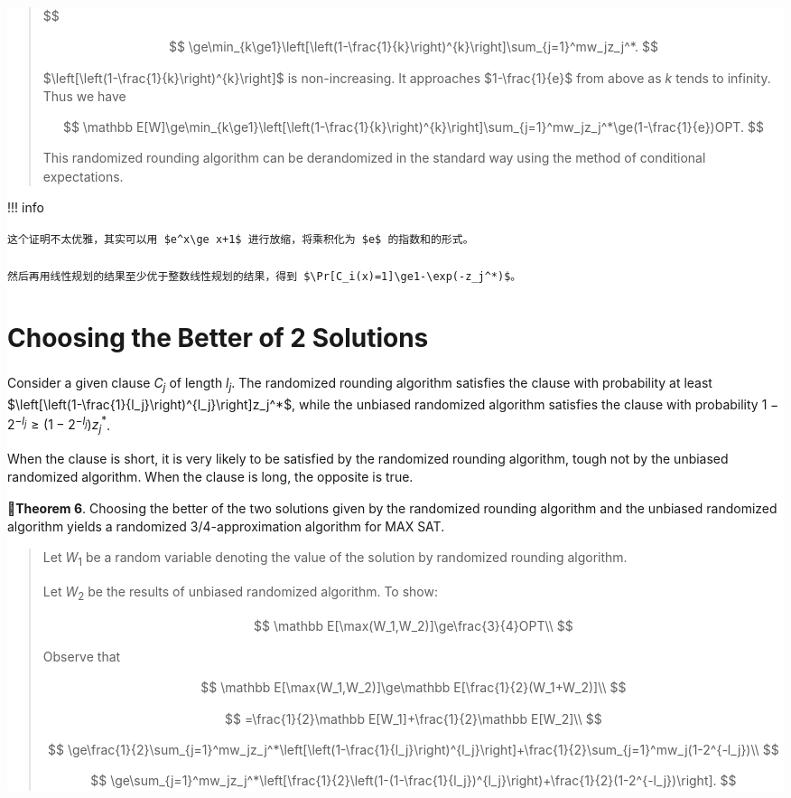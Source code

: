 >$$
>
>$$
>\ge\min_{k\ge1}\left[\left(1-\frac{1}{k}\right)^{k}\right]\sum_{j=1}^mw_jz_j^*.
>$$
>
>$\left[\left(1-\frac{1}{k}\right)^{k}\right]$ is non-increasing. It approaches $1-\frac{1}{e}$ from above as $k$ tends to infinity. Thus we have
>
>$$
>\mathbb E[W]\ge\min_{k\ge1}\left[\left(1-\frac{1}{k}\right)^{k}\right]\sum_{j=1}^mw_jz_j^*\ge(1-\frac{1}{e})OPT.
>$$
>
>This randomized rounding algorithm can be derandomized in the standard way using the method of conditional expectations.

!!! info

    这个证明不太优雅，其实可以用 $e^x\ge x+1$ 进行放缩，将乘积化为 $e$ 的指数和的形式。

    然后再用线性规划的结果至少优于整数线性规划的结果，得到 $\Pr[C_i(x)=1]\ge1-\exp(-z_j^*)$。



# Choosing the Better of 2 Solutions

Consider a given clause $C_j$ of length $l_j$. The randomized rounding algorithm satisfies the clause with probability at least $\left[\left(1-\frac{1}{l_j}\right)^{l_j}\right]z_j^*$, while the unbiased randomized algorithm satisfies the clause with probability $1-2^{-l_j}\ge(1-2^{-l_j})z_j^*$.

When the clause is short, it is very likely to be satisfied by the randomized rounding algorithm, tough not by the unbiased randomized algorithm. When the clause is long, the opposite is true.

:thinking:**Theorem 6**. Choosing the better of the two solutions given by the randomized rounding algorithm and the unbiased randomized algorithm yields a randomized $3/4$-approximation algorithm for MAX SAT.

> Let $W_1$ be a random variable denoting the value of the solution by randomized rounding algorithm.
>
> Let $W_2$ be the results of unbiased randomized algorithm. To show:
>
> $$
> \mathbb E[\max(W_1,W_2)]\ge\frac{3}{4}OPT\\
> $$
>
> Observe that
>
> $$
> \mathbb E[\max(W_1,W_2)]\ge\mathbb E[\frac{1}{2}(W_1+W_2)]\\
> $$
>
> $$
> =\frac{1}{2}\mathbb E[W_1]+\frac{1}{2}\mathbb E[W_2]\\
> $$
>
> $$
> \ge\frac{1}{2}\sum_{j=1}^mw_jz_j^*\left[\left(1-\frac{1}{l_j}\right)^{l_j}\right]+\frac{1}{2}\sum_{j=1}^mw_j(1-2^{-l_j})\\
> $$
>
> $$
> \ge\sum_{j=1}^mw_jz_j^*\left[\frac{1}{2}\left(1-(1-\frac{1}{l_j})^{l_j}\right)+\frac{1}{2}(1-2^{-l_j})\right].
> $$